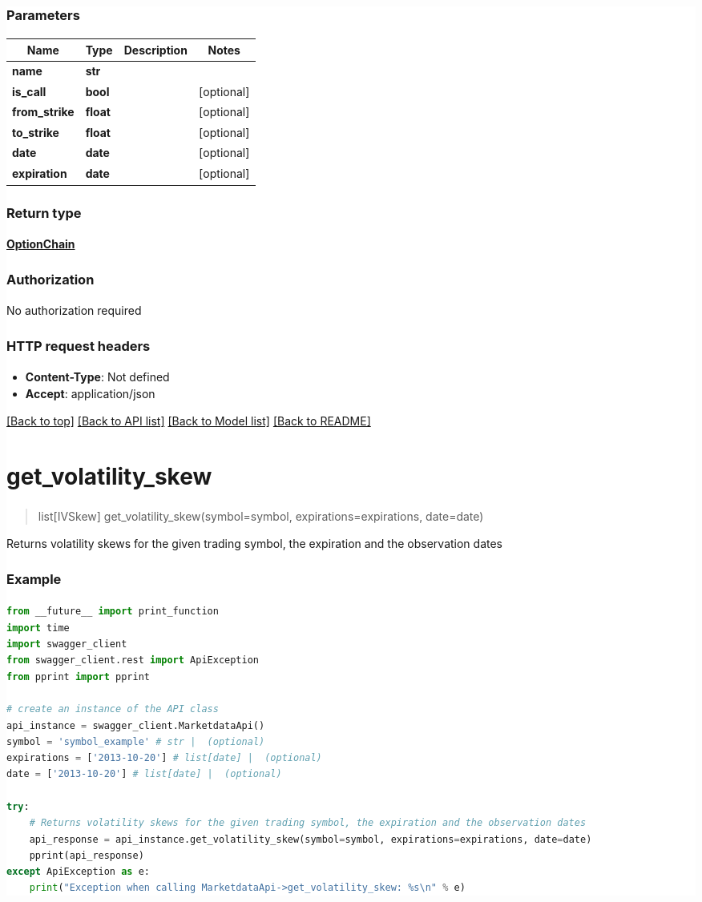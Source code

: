 ### Parameters

Name | Type | Description  | Notes
------------- | ------------- | ------------- | -------------
 **name** | **str**|  | 
 **is_call** | **bool**|  | [optional] 
 **from_strike** | **float**|  | [optional] 
 **to_strike** | **float**|  | [optional] 
 **date** | **date**|  | [optional] 
 **expiration** | **date**|  | [optional] 

### Return type

[**OptionChain**](OptionChain.md)

### Authorization

No authorization required

### HTTP request headers

 - **Content-Type**: Not defined
 - **Accept**: application/json

[[Back to top]](#) [[Back to API list]](../README.md#documentation-for-api-endpoints) [[Back to Model list]](../README.md#documentation-for-models) [[Back to README]](../README.md)

# **get_volatility_skew**
> list[IVSkew] get_volatility_skew(symbol=symbol, expirations=expirations, date=date)

Returns volatility skews for the given trading symbol, the expiration and the observation dates



### Example
```python
from __future__ import print_function
import time
import swagger_client
from swagger_client.rest import ApiException
from pprint import pprint

# create an instance of the API class
api_instance = swagger_client.MarketdataApi()
symbol = 'symbol_example' # str |  (optional)
expirations = ['2013-10-20'] # list[date] |  (optional)
date = ['2013-10-20'] # list[date] |  (optional)

try:
    # Returns volatility skews for the given trading symbol, the expiration and the observation dates
    api_response = api_instance.get_volatility_skew(symbol=symbol, expirations=expirations, date=date)
    pprint(api_response)
except ApiException as e:
    print("Exception when calling MarketdataApi->get_volatility_skew: %s\n" % e)
```
